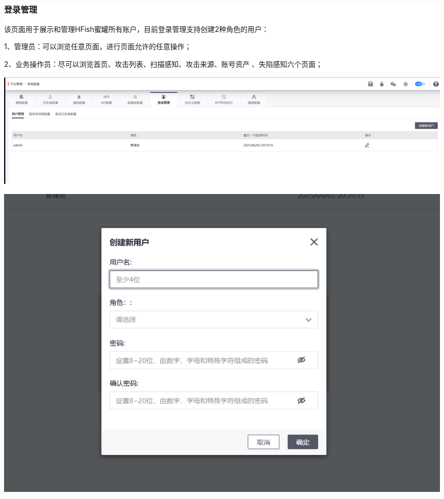 









### 登录管理

该页面用于展示和管理HFish蜜罐所有账户，目前登录管理支持创建2种角色的用户：

1、管理员：可以浏览任意页面，进行页面允许的任意操作； 

2、业务操作员：尽可以浏览首页、攻击列表、扫描感知、攻击来源、账号资产 、失陷感知六个页面；



![image-20250602215229829](img/蜜罐学习笔记/image-20250602215229829.png)



![image-20250602215251152](img/蜜罐学习笔记/image-20250602215251152.png)
